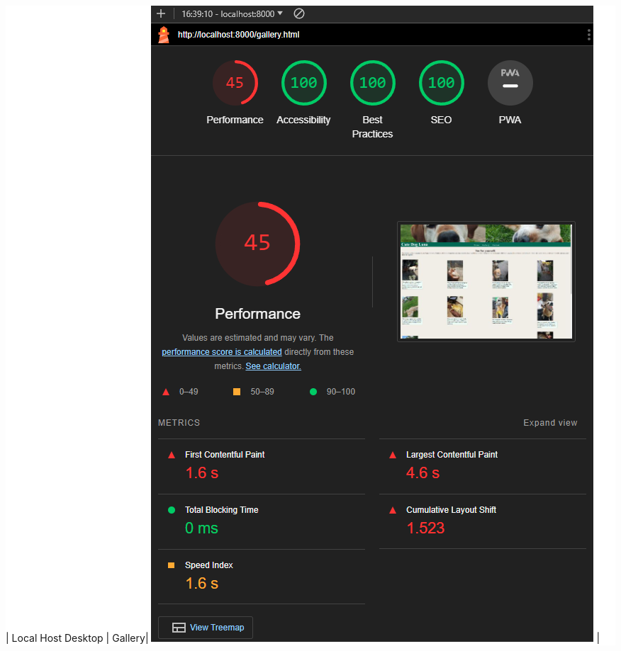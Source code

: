 | Local Host Desktop  | Gallery| ![Local Host Desktop Gallery](../readmescreenshots/lighthouselocaldesktopgallery.png) |